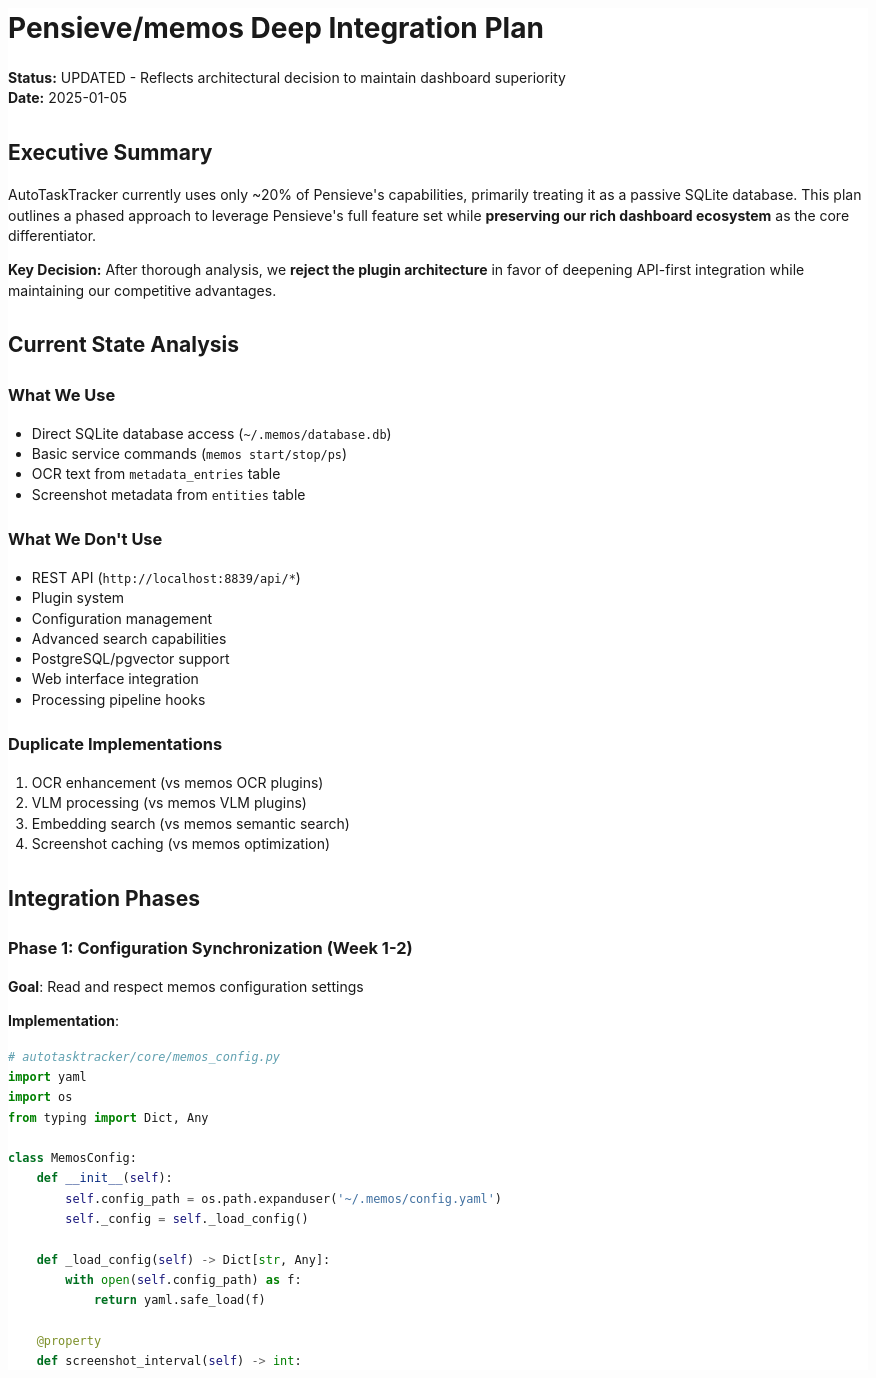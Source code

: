 # Pensieve/memos Deep Integration Plan

**Status:** UPDATED - Reflects architectural decision to maintain dashboard superiority  
**Date:** 2025-01-05

## Executive Summary

AutoTaskTracker currently uses only ~20% of Pensieve's capabilities, primarily treating it as a passive SQLite database. This plan outlines a phased approach to leverage Pensieve's full feature set while **preserving our rich dashboard ecosystem** as the core differentiator.

**Key Decision:** After thorough analysis, we **reject the plugin architecture** in favor of deepening API-first integration while maintaining our competitive advantages.

## Current State Analysis

### What We Use
- Direct SQLite database access (`~/.memos/database.db`)
- Basic service commands (`memos start/stop/ps`)
- OCR text from `metadata_entries` table
- Screenshot metadata from `entities` table

### What We Don't Use
- REST API (`http://localhost:8839/api/*`)
- Plugin system
- Configuration management
- Advanced search capabilities
- PostgreSQL/pgvector support
- Web interface integration
- Processing pipeline hooks

### Duplicate Implementations
1. OCR enhancement (vs memos OCR plugins)
2. VLM processing (vs memos VLM plugins)
3. Embedding search (vs memos semantic search)
4. Screenshot caching (vs memos optimization)

## Integration Phases

### Phase 1: Configuration Synchronization (Week 1-2)

**Goal**: Read and respect memos configuration settings

**Implementation**:
```python
# autotasktracker/core/memos_config.py
import yaml
import os
from typing import Dict, Any

class MemosConfig:
    def __init__(self):
        self.config_path = os.path.expanduser('~/.memos/config.yaml')
        self._config = self._load_config()
    
    def _load_config(self) -> Dict[str, Any]:
        with open(self.config_path) as f:
            return yaml.safe_load(f)
    
    @property
    def screenshot_interval(self) -> int:
```